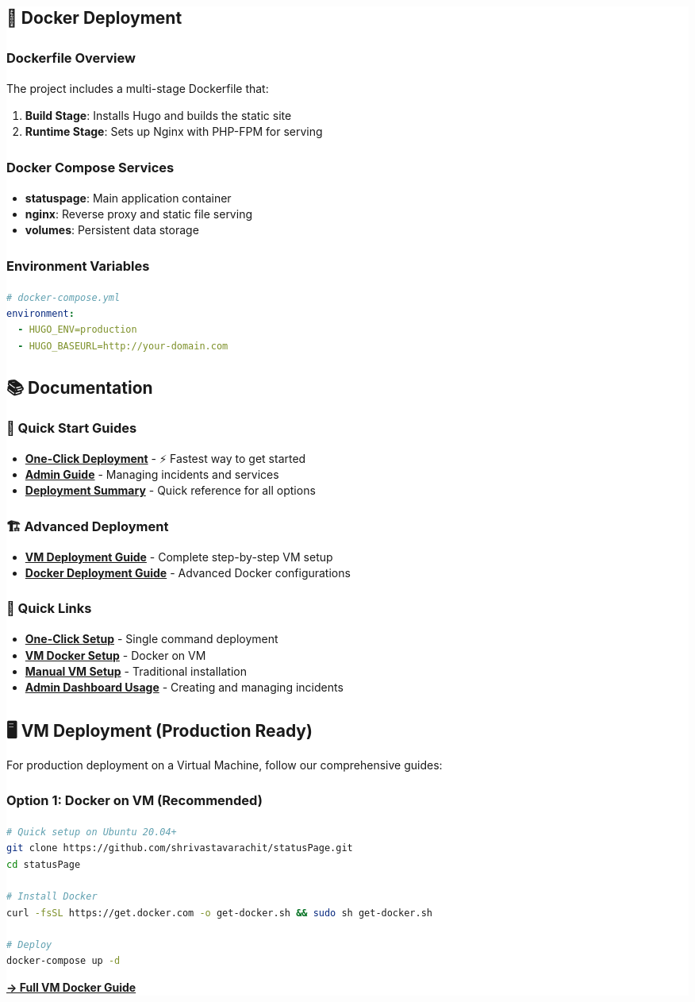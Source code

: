 ## 🐳 Docker Deployment

### Dockerfile Overview
The project includes a multi-stage Dockerfile that:
1. **Build Stage**: Installs Hugo and builds the static site
2. **Runtime Stage**: Sets up Nginx with PHP-FPM for serving

### Docker Compose Services
- **statuspage**: Main application container
- **nginx**: Reverse proxy and static file serving
- **volumes**: Persistent data storage

### Environment Variables
```yaml
# docker-compose.yml
environment:
  - HUGO_ENV=production
  - HUGO_BASEURL=http://your-domain.com
```

## 📚 Documentation

### 🚀 Quick Start Guides
- **[One-Click Deployment](ONE-CLICK-DEPLOY.md)** - ⚡ Fastest way to get started
- **[Admin Guide](ADMIN-GUIDE.md)** - Managing incidents and services
- **[Deployment Summary](DEPLOYMENT-SUMMARY.md)** - Quick reference for all options

### 🏗️ Advanced Deployment
- **[VM Deployment Guide](VM-DEPLOYMENT-GUIDE.md)** - Complete step-by-step VM setup
- **[Docker Deployment Guide](DOCKER-DEPLOYMENT.md)** - Advanced Docker configurations

### 🔗 Quick Links
- **[One-Click Setup](ONE-CLICK-DEPLOY.md#super-quick-start)** - Single command deployment
- **[VM Docker Setup](VM-DEPLOYMENT-GUIDE.md#option-1-docker-deployment-recommended)** - Docker on VM
- **[Manual VM Setup](VM-DEPLOYMENT-GUIDE.md#option-2-manual-vm-setup)** - Traditional installation
- **[Admin Dashboard Usage](ADMIN-GUIDE.md#incident-management)** - Creating and managing incidents

## 🖥️ VM Deployment (Production Ready)

For production deployment on a Virtual Machine, follow our comprehensive guides:

### Option 1: Docker on VM (Recommended)
```bash
# Quick setup on Ubuntu 20.04+
git clone https://github.com/shrivastavarachit/statusPage.git
cd statusPage

# Install Docker
curl -fsSL https://get.docker.com -o get-docker.sh && sudo sh get-docker.sh

# Deploy
docker-compose up -d
```
**[→ Full VM Docker Guide](VM-DEPLOYMENT-GUIDE.md#option-1-docker-deployment-recommended)**
